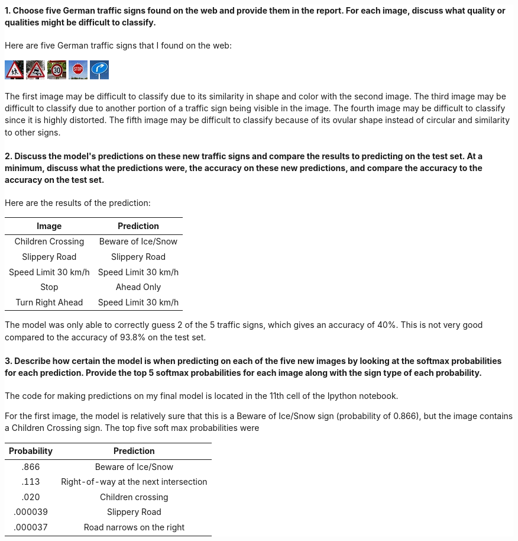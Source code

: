 #### 1. Choose five German traffic signs found on the web and provide them in the report. For each image, discuss what quality or qualities might be difficult to classify.

Here are five German traffic signs that I found on the web:

![alt text][image4] ![alt text][image5] ![alt text][image6] ![alt text][image7] ![alt text][image8]

The first image may be difficult to classify due to its similarity in shape and color with the second image.
The third image may be difficult to classify due to another portion of a traffic sign being visible in the image.
The fourth image may be difficult to classify since it is highly distorted.
The fifth image may be difficult to classify because of its ovular shape instead of circular and similarity to other signs.

#### 2. Discuss the model's predictions on these new traffic signs and compare the results to predicting on the test set. At a minimum, discuss what the predictions were, the accuracy on these new predictions, and compare the accuracy to the accuracy on the test set.

Here are the results of the prediction:

| Image			        |     Prediction	        					| 
|:---------------------:|:---------------------------------------------:| 
| Children Crossing		| Beware of Ice/Snow							| 
| Slippery Road			| Slippery Road									|
| Speed Limit 30 km/h	| Speed Limit 30 km/h							|
| Stop  	      		| Ahead Only					 				|
| Turn Right Ahead		| Speed Limit 30 km/h  							|


The model was only able to correctly guess 2 of the 5 traffic signs, which gives an accuracy of 40%. This is not very good compared to the accuracy of 93.8% on the test set.

#### 3. Describe how certain the model is when predicting on each of the five new images by looking at the softmax probabilities for each prediction. Provide the top 5 softmax probabilities for each image along with the sign type of each probability. 

The code for making predictions on my final model is located in the 11th cell of the Ipython notebook.

For the first image, the model is relatively sure that this is a Beware of Ice/Snow sign (probability of 0.866), but the image contains a Children Crossing sign. The top five soft max probabilities were

| Probability         	|     Prediction	        					| 
|:---------------------:|:---------------------------------------------:| 
| .866         			| Beware of Ice/Snow							| 
| .113     				| Right-of-way at the next intersection			|
| .020					| Children crossing								|
| .000039      			| Slippery Road					 				|
| .000037			    | Road narrows on the right						|


[//]: # (Image References)
[image1]: ./data/Visualizations/visualization_train.jpg "Training Data Visualization"
[image2]: ./data/Visualizations/visualization_valid.jpg "Validation Data Visualization"
[image3]: ./data/Visualizations/visualization_test.jpg "Test Data Visualization"
[image4]: ./data/webdata/children_crossing.jpg "Children crossing sign from web"
[image5]: ./data/webdata/slippery_road.jpg "Slippery road sign from web"
[image6]: ./data/webdata/speed_limit_30.jpg "Speed limit 30 km/h sign from web"
[image7]: ./data/webdata/stop.jpg "Stop sign from web"
[image8]: ./data/webdata/turn_right_ahead.jpg "Turn right ahead sign from web"